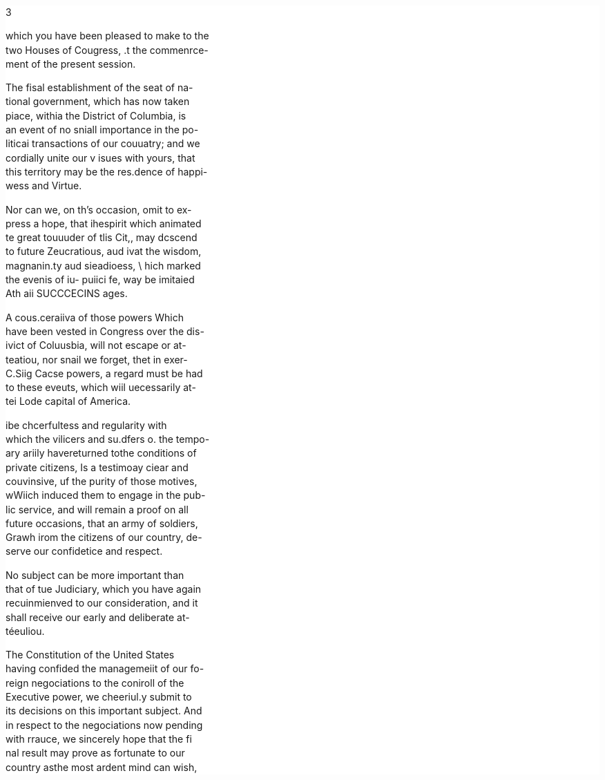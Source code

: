   
  
  
  
  
  
3  
  
which you have been pleased to make to the  
two Houses of Cougress, .t the commenrce-  
ment of the present session.  
  
The fisal establishment of the seat of na-  
tional government, which has now taken  
piace, withia the District of Columbia, is  
an event of no sniall importance in the po-  
liticai transactions of our couuatry; and we  
cordially unite our v isues with yours, that  
this territory may be the res.dence of happi-  
wess and Virtue.  
  
Nor can we, on th’s occasion, omit to ex-  
press a hope, that ihespirit which animated  
te great touuuder of tlis Cit,, may dcscend  
to future Zeucratious, aud ivat the wisdom,  
magnanin.ty aud sieadioess, \ hich marked  
the evenis of iu- puiici fe, way be imitaied  
Ath aii SUCCCECINS ages.  
  
A cous.ceraiiva of those powers Which  
have been vested in Congress over the dis-  
ivict of Coluusbia, will not escape or at-  
teatiou, nor snail we forget, thet in exer-  
C.Siig Cacse powers, a regard must be had  
to these eveuts, which wiil uecessarily at-  
tei Lode capital of America.  
  
ibe chcerfultess and regularity with  
which the vilicers and su.dfers o. the tempo-  
ary ariily havereturned tothe conditions of  
private citizens, Is a testimoay ciear and  
couvinsive, uf the purity of those motives,  
wWiich induced them to engage in the pub-  
lic service, and will remain a proof on all  
future occasions, that an army of soldiers,  
Grawh irom the citizens of our country, de-  
serve our confidetice and respect.  
  
No subject can be more important than  
that of tue Judiciary, which you have again  
recuinmienved to our consideration, and it  
shall receive our early and deliberate at-  
téeuliou.  
  
The Constitution of the United States  
having confided the managemeiit of our fo-  
reign negociations to the coniroll of the  
Executive power, we cheeriul.y submit to  
its decisions on this important subject. And  
in respect to the negociations now pending  
with rrauce, we sincerely hope that the fi  
nal result may prove as fortunate to our  
country asthe most ardent mind can wish,  
  